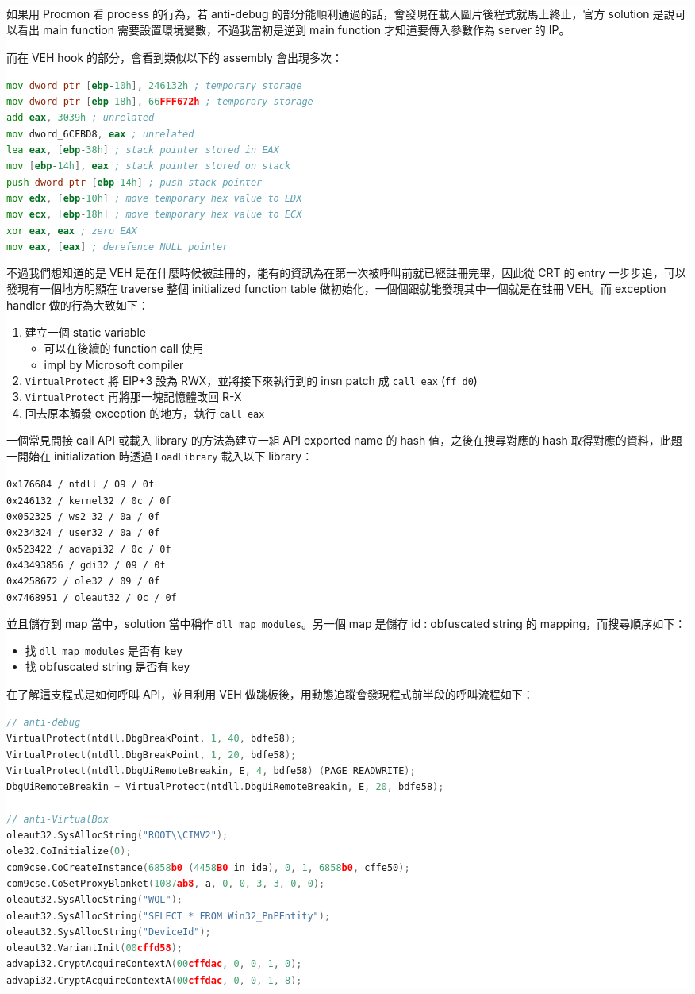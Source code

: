 如果用 Procmon 看 process 的行為，若 anti-debug 的部分能順利通過的話，會發現在載入圖片後程式就馬上終止，官方 solution 是說可以看出 main function 需要設置環境變數，不過我當初是逆到 main function 才知道要傳入參數作為 server 的 IP。

而在 VEH hook 的部分，會看到類似以下的 assembly 會出現多次：

```asm
mov dword ptr [ebp-10h], 246132h ; temporary storage
mov dword ptr [ebp-18h], 66FFF672h ; temporary storage
add eax, 3039h ; unrelated
mov dword_6CFBD8, eax ; unrelated
lea eax, [ebp-38h] ; stack pointer stored in EAX
mov [ebp-14h], eax ; stack pointer stored on stack
push dword ptr [ebp-14h] ; push stack pointer
mov edx, [ebp-10h] ; move temporary hex value to EDX
mov ecx, [ebp-18h] ; move temporary hex value to ECX
xor eax, eax ; zero EAX
mov eax, [eax] ; derefence NULL pointer
```

不過我們想知道的是 VEH 是在什麼時候被註冊的，能有的資訊為在第一次被呼叫前就已經註冊完畢，因此從 CRT 的 entry 一步步追，可以發現有一個地方明顯在 traverse 整個 initialized function table 做初始化，一個個跟就能發現其中一個就是在註冊 VEH。而 exception handler 做的行為大致如下：

1. 建立一個 static variable
   - 可以在後續的 function call 使用
   - impl by Microsoft compiler
2. `VirtualProtect` 將 EIP+3 設為 RWX，並將接下來執行到的 insn patch 成 `call eax` (`ff d0`)
3. `VirtualProtect` 再將那一塊記憶體改回 R-X
4. 回去原本觸發 exception 的地方，執行 `call eax` 



一個常見間接 call API 或載入 library 的方法為建立一組 API exported name 的 hash 值，之後在搜尋對應的 hash 取得對應的資料，此題一開始在 initialization 時透過 `LoadLibrary` 載入以下 library：

```
0x176684 / ntdll / 09 / 0f
0x246132 / kernel32 / 0c / 0f
0x052325 / ws2_32 / 0a / 0f
0x234324 / user32 / 0a / 0f
0x523422 / advapi32 / 0c / 0f
0x43493856 / gdi32 / 09 / 0f
0x4258672 / ole32 / 09 / 0f
0x7468951 / oleaut32 / 0c / 0f
```

並且儲存到 map 當中，solution 當中稱作 `dll_map_modules`。另一個 map 是儲存 id : obfuscated string 的 mapping，而搜尋順序如下：

- 找 `dll_map_modules` 是否有 key
- 找 obfuscated string 是否有 key

在了解這支程式是如何呼叫 API，並且利用 VEH 做跳板後，用動態追蹤會發現程式前半段的呼叫流程如下：

```cpp
// anti-debug
VirtualProtect(ntdll.DbgBreakPoint, 1, 40, bdfe58);
VirtualProtect(ntdll.DbgBreakPoint, 1, 20, bdfe58);
VirtualProtect(ntdll.DbgUiRemoteBreakin, E, 4, bdfe58) (PAGE_READWRITE);
DbgUiRemoteBreakin + VirtualProtect(ntdll.DbgUiRemoteBreakin, E, 20, bdfe58);

// anti-VirtualBox
oleaut32.SysAllocString("ROOT\\CIMV2");
ole32.CoInitialize(0);
com9cse.CoCreateInstance(6858b0 (4458B0 in ida), 0, 1, 6858b0, cffe50);
com9cse.CoSetProxyBlanket(1087ab8, a, 0, 0, 3, 3, 0, 0);
oleaut32.SysAllocString("WQL");
oleaut32.SysAllocString("SELECT * FROM Win32_PnPEntity");
oleaut32.SysAllocString("DeviceId");
oleaut32.VariantInit(00cffd58);
advapi32.CryptAcquireContextA(00cffdac, 0, 0, 1, 0);
advapi32.CryptAcquireContextA(00cffdac, 0, 0, 1, 8);
```